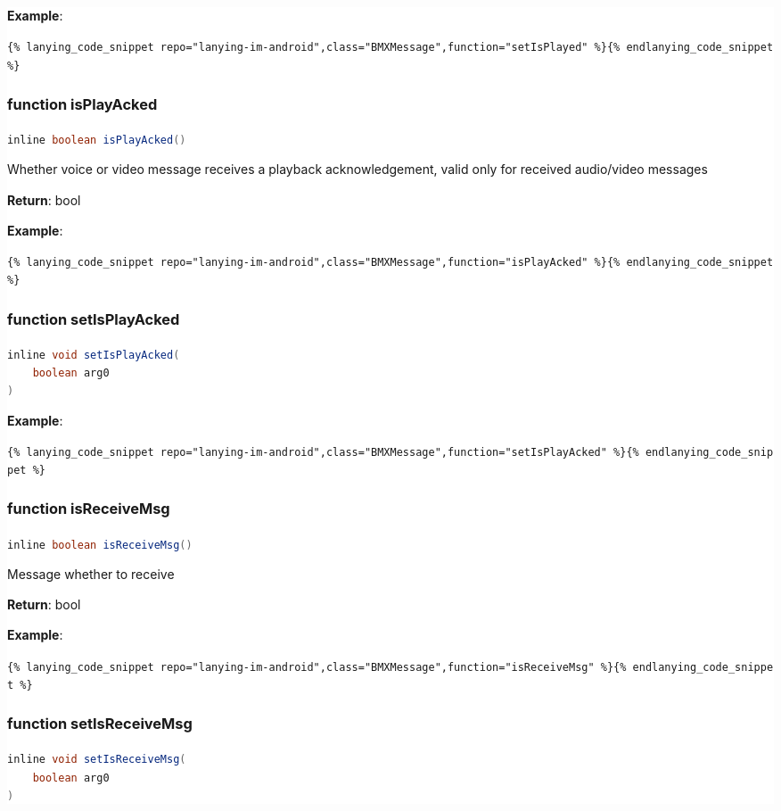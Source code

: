 
**Example**:
```
{% lanying_code_snippet repo="lanying-im-android",class="BMXMessage",function="setIsPlayed" %}{% endlanying_code_snippet %}
```
### function isPlayAcked

```java
inline boolean isPlayAcked()
```

Whether voice or video message receives a playback acknowledgement, valid only for received audio/video messages 

**Return**: bool 

**Example**:
```
{% lanying_code_snippet repo="lanying-im-android",class="BMXMessage",function="isPlayAcked" %}{% endlanying_code_snippet %}
```
### function setIsPlayAcked

```java
inline void setIsPlayAcked(
    boolean arg0
)
```


**Example**:
```
{% lanying_code_snippet repo="lanying-im-android",class="BMXMessage",function="setIsPlayAcked" %}{% endlanying_code_snippet %}
```
### function isReceiveMsg

```java
inline boolean isReceiveMsg()
```

Message whether to receive 

**Return**: bool 

**Example**:
```
{% lanying_code_snippet repo="lanying-im-android",class="BMXMessage",function="isReceiveMsg" %}{% endlanying_code_snippet %}
```
### function setIsReceiveMsg

```java
inline void setIsReceiveMsg(
    boolean arg0
)
```
